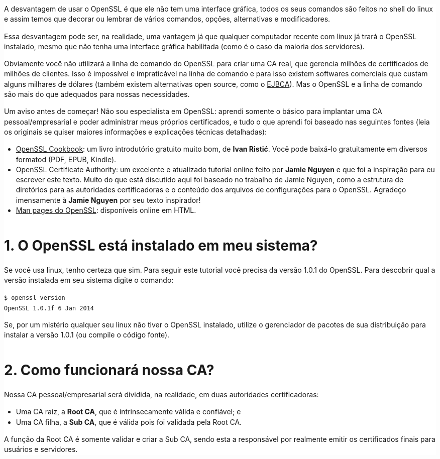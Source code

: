 A desvantagem de usar o OpenSSL é que ele não tem uma interface gráfica, todos os seus
comandos são feitos no shell do linux e assim temos que decorar ou lembrar de vários
comandos, opções, alternativas e modificadores.

Essa desvantagem pode ser, na realidade, uma vantagem já que qualquer computador
recente com linux já trará o OpenSSL instalado, mesmo que não tenha uma interface
gráfica habilitada (como é o caso da maioria dos servidores).

Obviamente você não utilizará a linha de comando do OpenSSL para criar uma CA real,
que gerencia milhões de certificados de milhões de clientes. Isso é impossível e
impraticável na linha de comando e para isso existem softwares comerciais que custam
alguns milhares de dólares (também existem alternativas open source, como o
[EJBCA](https://www.ejbca.org/)).
Mas o OpenSSL e a linha de comando são mais do que adequados para nossas necessidades.

Um aviso antes de começar! Não sou especialista em OpenSSL: aprendi somente o básico
para implantar uma CA pessoal/empresarial e poder administrar meus próprios certificados,
e tudo o que aprendi foi baseado nas seguintes fontes (leia os originais se quiser
maiores informações e explicações técnicas detalhadas):

* [OpenSSL Cookbook](https://www.feistyduck.com/books/openssl-cookbook/):
  um livro introdutório gratuito muito bom, de __Ivan Ristić__. Você
  pode baixá-lo gratuitamente em diversos formatod (PDF, EPUB, Kindle).
* [OpenSSL Certificate Authority](https://jamielinux.com/docs/openssl-certificate-authority/index.html):
  um excelente e atualizado tutorial online feito por __Jamie Nguyen__ e que foi a inspiração
  para eu escrever este texto. Muito do que está discutido aqui foi baseado no trabalho
  de Jamie Nguyen, como  a estrutura de diretórios para as autoridades certificadoras e
  o conteúdo dos arquivos de configurações para o OpenSSL. Agradeço imensamente à
  __Jamie Nguyen__ por seu texto inspirador!
* [Man pages do OpenSSL](https://www.openssl.org/docs/manpages.html): disponíveis online em HTML.

# 1. O OpenSSL está instalado em meu sistema?

Se você usa linux, tenho certeza que sim. Para seguir este tutorial você precisa da
versão 1.0.1 do OpenSSL. Para descobrir qual a versão instalada em seu sistema digite o comando:

```bash
$ openssl version
OpenSSL 1.0.1f 6 Jan 2014
```

Se, por um mistério qualquer seu linux não tiver o OpenSSL instalado, utilize o gerenciador
de pacotes de sua distribuição para instalar a versão 1.0.1 (ou compile o código fonte).

# 2. Como funcionará nossa CA?

Nossa CA pessoal/empresarial será dividida, na realidade, em duas autoridades certificadoras:

* Uma CA raiz, a __Root CA__, que é intrinsecamente válida e confiável; e
* Uma CA filha, a __Sub CA__, que é válida pois foi validada pela Root CA.

A função da Root CA é somente validar e criar a Sub CA, sendo esta a responsável
por realmente emitir os certificados finais para usuários e servidores.
